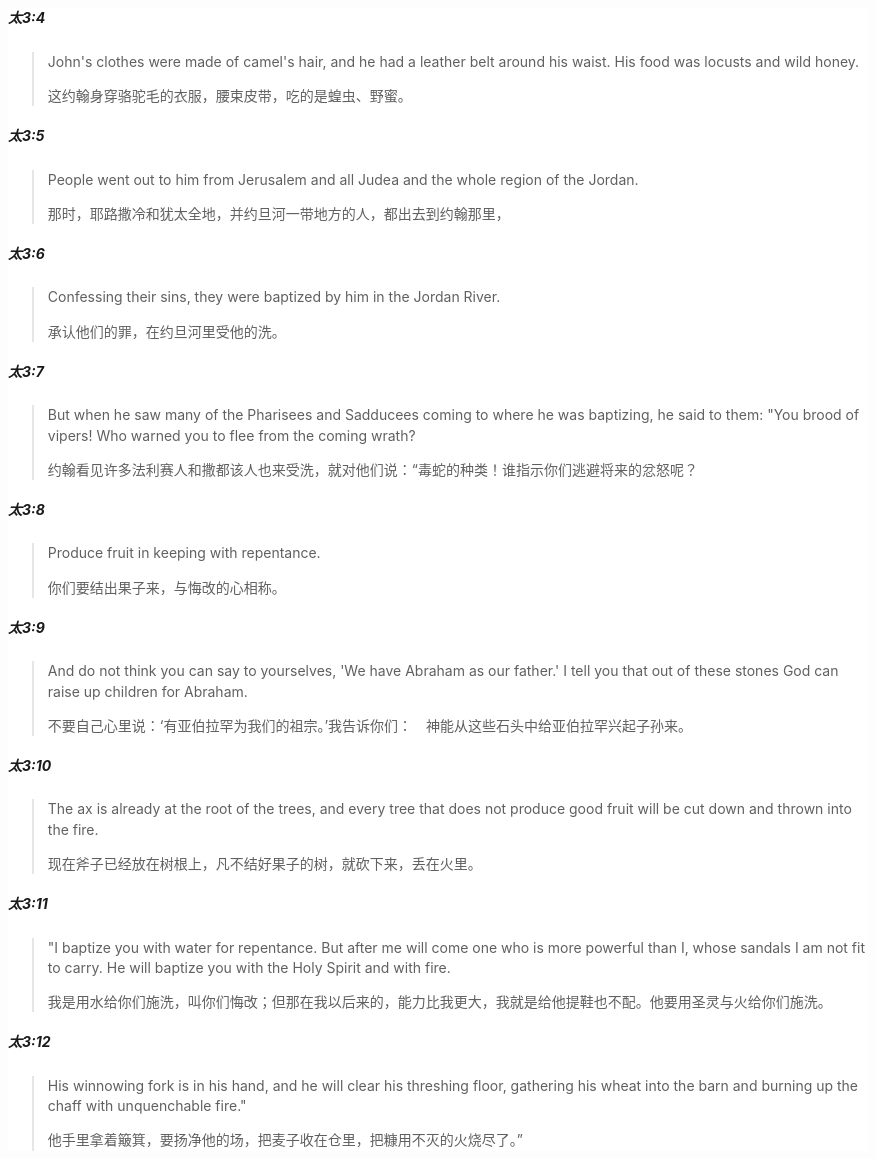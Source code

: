 
##### 太3:4
> John's clothes were made of camel's hair, and he had a leather belt around his waist. His food was locusts and wild honey.
>
> 这约翰身穿骆驼毛的衣服，腰束皮带，吃的是蝗虫、野蜜。


##### 太3:5
> People went out to him from Jerusalem and all Judea and the whole region of the Jordan.
>
> 那时，耶路撒冷和犹太全地，并约旦河一带地方的人，都出去到约翰那里，


##### 太3:6
> Confessing their sins, they were baptized by him in the Jordan River.
>
> 承认他们的罪，在约旦河里受他的洗。


##### 太3:7
> But when he saw many of the Pharisees and Sadducees coming to where he was baptizing, he said to them: "You brood of vipers! Who warned you to flee from the coming wrath?
>
> 约翰看见许多法利赛人和撒都该人也来受洗，就对他们说：“毒蛇的种类！谁指示你们逃避将来的忿怒呢？


##### 太3:8
> Produce fruit in keeping with repentance.
>
> 你们要结出果子来，与悔改的心相称。


##### 太3:9
> And do not think you can say to yourselves, 'We have Abraham as our father.' I tell you that out of these stones God can raise up children for Abraham.
>
> 不要自己心里说：‘有亚伯拉罕为我们的祖宗。’我告诉你们：　神能从这些石头中给亚伯拉罕兴起子孙来。


##### 太3:10
> The ax is already at the root of the trees, and every tree that does not produce good fruit will be cut down and thrown into the fire.
>
> 现在斧子已经放在树根上，凡不结好果子的树，就砍下来，丢在火里。


##### 太3:11
> "I baptize you with water for repentance. But after me will come one who is more powerful than I, whose sandals I am not fit to carry. He will baptize you with the Holy Spirit and with fire.
>
> 我是用水给你们施洗，叫你们悔改；但那在我以后来的，能力比我更大，我就是给他提鞋也不配。他要用圣灵与火给你们施洗。


##### 太3:12
> His winnowing fork is in his hand, and he will clear his threshing floor, gathering his wheat into the barn and burning up the chaff with unquenchable fire."
>
> 他手里拿着簸箕，要扬净他的场，把麦子收在仓里，把糠用不灭的火烧尽了。”
